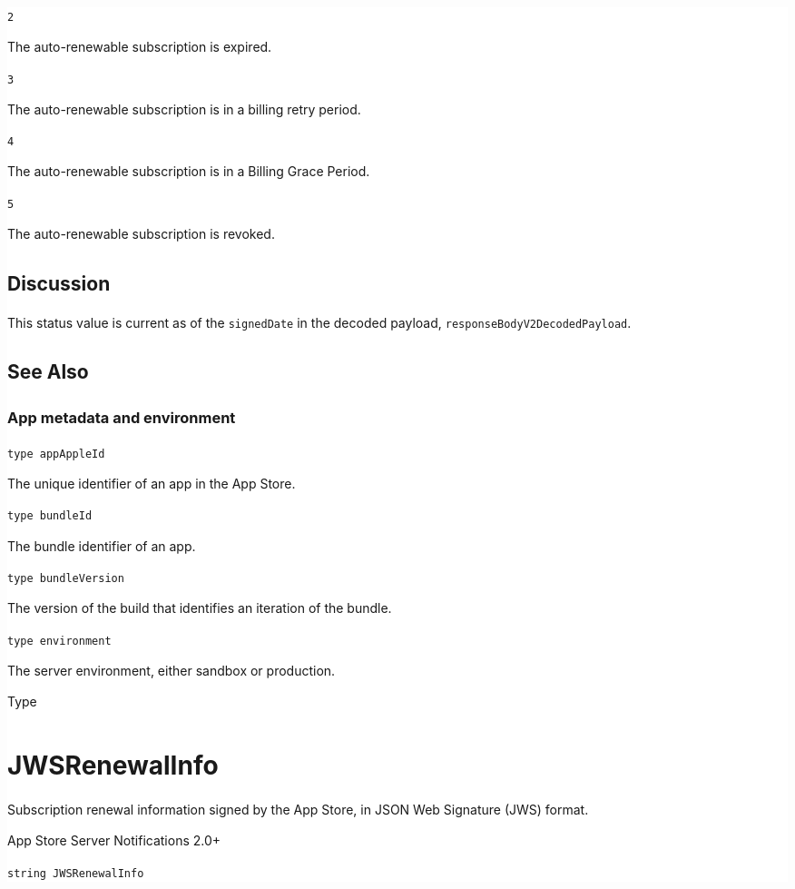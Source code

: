 `2`

    

The auto-renewable subscription is expired.

`3`

    

The auto-renewable subscription is in a billing retry period.

`4`

    

The auto-renewable subscription is in a Billing Grace Period.

`5`

    

The auto-renewable subscription is revoked.

## Discussion

This status value is current as of the `signedDate` in the decoded payload,
`responseBodyV2DecodedPayload`.

## See Also

### App metadata and environment

`type appAppleId`

The unique identifier of an app in the App Store.

`type bundleId`

The bundle identifier of an app.

`type bundleVersion`

The version of the build that identifies an iteration of the bundle.

`type environment`

The server environment, either sandbox or production.

Type

# JWSRenewalInfo

Subscription renewal information signed by the App Store, in JSON Web
Signature (JWS) format.

App Store Server Notifications 2.0+

    
    
    string JWSRenewalInfo
